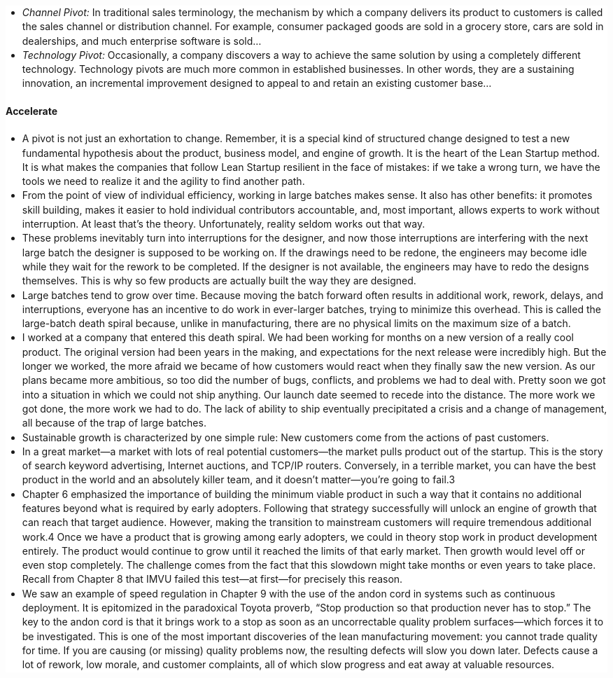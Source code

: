 * *Channel Pivot:* In traditional sales terminology, the mechanism by which a company delivers its product to customers is called the sales channel or distribution channel. For example, consumer packaged goods are sold in a grocery store, cars are sold in dealerships, and much enterprise software is sold…
* *Technology Pivot:* Occasionally, a company discovers a way to achieve the same solution by using a completely different technology. Technology pivots are much more common in established businesses. In other words, they are a sustaining innovation, an incremental improvement designed to appeal to and retain an existing customer base…

#### Accelerate

* A pivot is not just an exhortation to change. Remember, it is a special kind of structured change designed to test a new fundamental hypothesis about the product, business model, and engine of growth. It is the heart of the Lean Startup method. It is what makes the companies that follow Lean Startup resilient in the face of mistakes: if we take a wrong turn, we have the tools we need to realize it and the agility to find another path.
* From the point of view of individual efficiency, working in large batches makes sense. It also has other benefits: it promotes skill building, makes it easier to hold individual contributors accountable, and, most important, allows experts to work without interruption. At least that’s the theory. Unfortunately, reality seldom works out that way.
* These problems inevitably turn into interruptions for the designer, and now those interruptions are interfering with the next large batch the designer is supposed to be working on. If the drawings need to be redone, the engineers may become idle while they wait for the rework to be completed. If the designer is not available, the engineers may have to redo the designs themselves. This is why so few products are actually built the way they are designed.
* Large batches tend to grow over time. Because moving the batch forward often results in additional work, rework, delays, and interruptions, everyone has an incentive to do work in ever-larger batches, trying to minimize this overhead. This is called the large-batch death spiral because, unlike in manufacturing, there are no physical limits on the maximum size of a batch.
* I worked at a company that entered this death spiral. We had been working for months on a new version of a really cool product. The original version had been years in the making, and expectations for the next release were incredibly high. But the longer we worked, the more afraid we became of how customers would react when they finally saw the new version. As our plans became more ambitious, so too did the number of bugs, conflicts, and problems we had to deal with. Pretty soon we got into a situation in which we could not ship anything. Our launch date seemed to recede into the distance. The more work we got done, the more work we had to do. The lack of ability to ship eventually precipitated a crisis and a change of management, all because of the trap of large batches.
* Sustainable growth is characterized by one simple rule: New customers come from the actions of past customers.
* In a great market—a market with lots of real potential customers—the market pulls product out of the startup. This is the story of search keyword advertising, Internet auctions, and TCP/IP routers. Conversely, in a terrible market, you can have the best product in the world and an absolutely killer team, and it doesn’t matter—you’re going to fail.3
* Chapter 6 emphasized the importance of building the minimum viable product in such a way that it contains no additional features beyond what is required by early adopters. Following that strategy successfully will unlock an engine of growth that can reach that target audience. However, making the transition to mainstream customers will require tremendous additional work.4 Once we have a product that is growing among early adopters, we could in theory stop work in product development entirely. The product would continue to grow until it reached the limits of that early market. Then growth would level off or even stop completely. The challenge comes from the fact that this slowdown might take months or even years to take place. Recall from Chapter 8 that IMVU failed this test—at first—for precisely this reason.
* We saw an example of speed regulation in Chapter 9 with the use of the andon cord in systems such as continuous deployment. It is epitomized in the paradoxical Toyota proverb, “Stop production so that production never has to stop.” The key to the andon cord is that it brings work to a stop as soon as an uncorrectable quality problem surfaces—which forces it to be investigated. This is one of the most important discoveries of the lean manufacturing movement: you cannot trade quality for time. If you are causing (or missing) quality problems now, the resulting defects will slow you down later. Defects cause a lot of rework, low morale, and customer complaints, all of which slow progress and eat away at valuable resources.